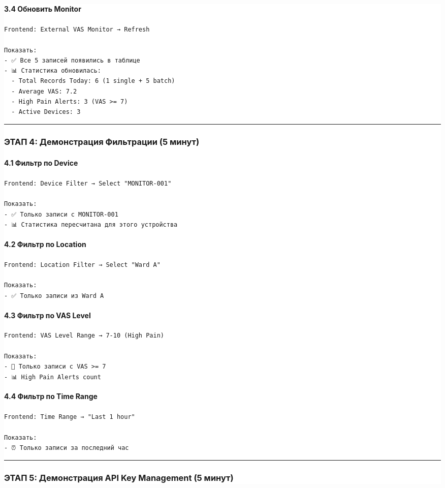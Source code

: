 #### 3.4 Обновить Monitor
```
Frontend: External VAS Monitor → Refresh

Показать:
- ✅ Все 5 записей появились в таблице
- 📊 Статистика обновилась:
  - Total Records Today: 6 (1 single + 5 batch)
  - Average VAS: 7.2
  - High Pain Alerts: 3 (VAS >= 7)
  - Active Devices: 3
```

---

### ЭТАП 4: Демонстрация Фильтрации (5 минут)

#### 4.1 Фильтр по Device
```
Frontend: Device Filter → Select "MONITOR-001"

Показать:
- ✅ Только записи с MONITOR-001
- 📊 Статистика пересчитана для этого устройства
```

#### 4.2 Фильтр по Location
```
Frontend: Location Filter → Select "Ward A"

Показать:
- ✅ Только записи из Ward A
```

#### 4.3 Фильтр по VAS Level
```
Frontend: VAS Level Range → 7-10 (High Pain)

Показать:
- 🔴 Только записи с VAS >= 7
- 📊 High Pain Alerts count
```

#### 4.4 Фильтр по Time Range
```
Frontend: Time Range → "Last 1 hour"

Показать:
- ⏰ Только записи за последний час
```

---

### ЭТАП 5: Демонстрация API Key Management (5 минут)
